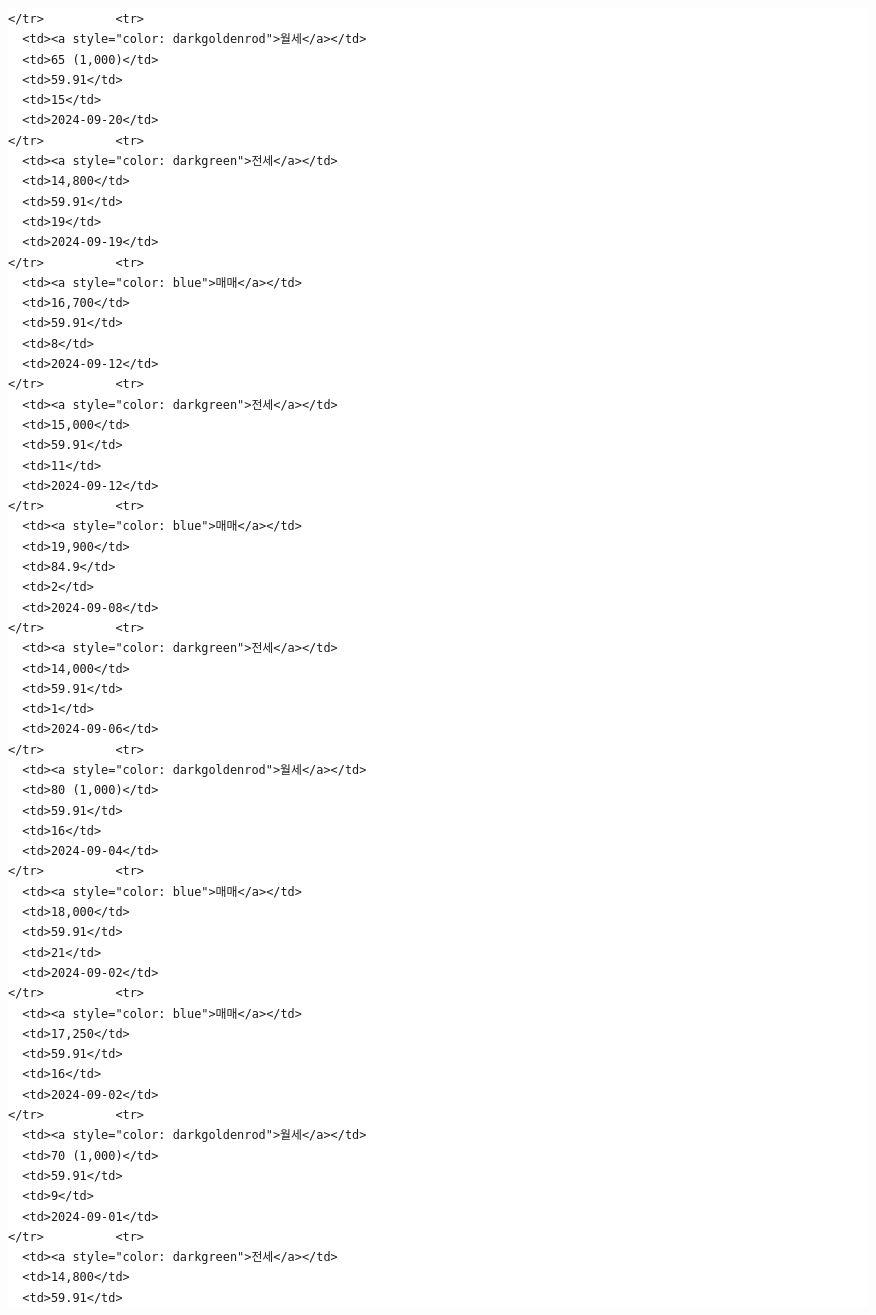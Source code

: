     </tr>          <tr>
      <td><a style="color: darkgoldenrod">월세</a></td>
      <td>65 (1,000)</td>
      <td>59.91</td>
      <td>15</td>
      <td>2024-09-20</td>
    </tr>          <tr>
      <td><a style="color: darkgreen">전세</a></td>
      <td>14,800</td>
      <td>59.91</td>
      <td>19</td>
      <td>2024-09-19</td>
    </tr>          <tr>
      <td><a style="color: blue">매매</a></td>
      <td>16,700</td>
      <td>59.91</td>
      <td>8</td>
      <td>2024-09-12</td>
    </tr>          <tr>
      <td><a style="color: darkgreen">전세</a></td>
      <td>15,000</td>
      <td>59.91</td>
      <td>11</td>
      <td>2024-09-12</td>
    </tr>          <tr>
      <td><a style="color: blue">매매</a></td>
      <td>19,900</td>
      <td>84.9</td>
      <td>2</td>
      <td>2024-09-08</td>
    </tr>          <tr>
      <td><a style="color: darkgreen">전세</a></td>
      <td>14,000</td>
      <td>59.91</td>
      <td>1</td>
      <td>2024-09-06</td>
    </tr>          <tr>
      <td><a style="color: darkgoldenrod">월세</a></td>
      <td>80 (1,000)</td>
      <td>59.91</td>
      <td>16</td>
      <td>2024-09-04</td>
    </tr>          <tr>
      <td><a style="color: blue">매매</a></td>
      <td>18,000</td>
      <td>59.91</td>
      <td>21</td>
      <td>2024-09-02</td>
    </tr>          <tr>
      <td><a style="color: blue">매매</a></td>
      <td>17,250</td>
      <td>59.91</td>
      <td>16</td>
      <td>2024-09-02</td>
    </tr>          <tr>
      <td><a style="color: darkgoldenrod">월세</a></td>
      <td>70 (1,000)</td>
      <td>59.91</td>
      <td>9</td>
      <td>2024-09-01</td>
    </tr>          <tr>
      <td><a style="color: darkgreen">전세</a></td>
      <td>14,800</td>
      <td>59.91</td>